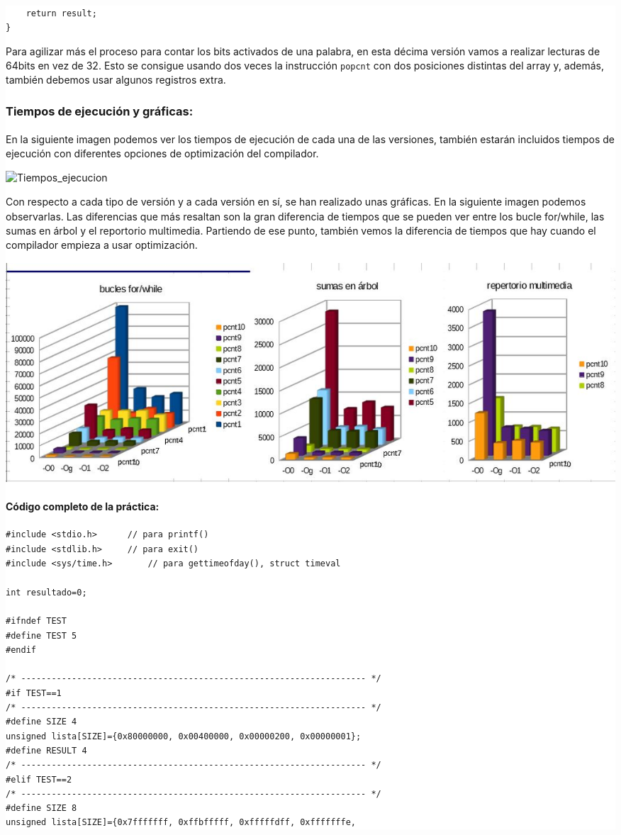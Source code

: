 ```
    return result;
}
```

Para agilizar más el proceso para contar los bits activados de una palabra, en esta décima versión vamos a realizar lecturas de 64bits en vez de 32. Esto se consigue usando dos veces la instrucción `popcnt` con dos posiciones distintas del array y, además, también debemos usar algunos registros extra.

### Tiempos de ejecución y gráficas:

En la siguiente imagen podemos ver los tiempos de ejecución de cada una de las versiones, también estarán incluidos tiempos de ejecución con diferentes opciones de optimización del compilador.

![Tiempos_ejecucion](https://github.com/jomaenfe/EC/blob/master/Practica%203/Im%C3%A1genes/tiempos.JPG?raw=true)

Con respecto a cada tipo de versión y a cada versión en sí, se han realizado unas gráficas. En la siguiente imagen podemos observarlas. Las diferencias que más resaltan son la gran diferencia de tiempos que se pueden ver entre los bucle for/while, las sumas en árbol y el reportorio multimedia. Partiendo de ese punto, también vemos la diferencia de tiempos que hay cuando el compilador empieza a usar optimización.

![Graficas](https://github.com/jomaenfe/EC/blob/master/Practica%203/Im%C3%A1genes/Gr%C3%A1ficas.JPG?raw=true)



#### Código completo de la práctica:

```
#include <stdio.h>		// para printf()
#include <stdlib.h>		// para exit()
#include <sys/time.h>		// para gettimeofday(), struct timeval

int resultado=0;

#ifndef TEST
#define TEST 5
#endif 

/* -------------------------------------------------------------------- */
#if TEST==1
/* -------------------------------------------------------------------- */
#define SIZE 4
unsigned lista[SIZE]={0x80000000, 0x00400000, 0x00000200, 0x00000001};
#define RESULT 4
/* -------------------------------------------------------------------- */
#elif TEST==2
/* -------------------------------------------------------------------- */
#define SIZE 8
unsigned lista[SIZE]={0x7fffffff, 0xffbfffff, 0xfffffdff, 0xfffffffe,
```